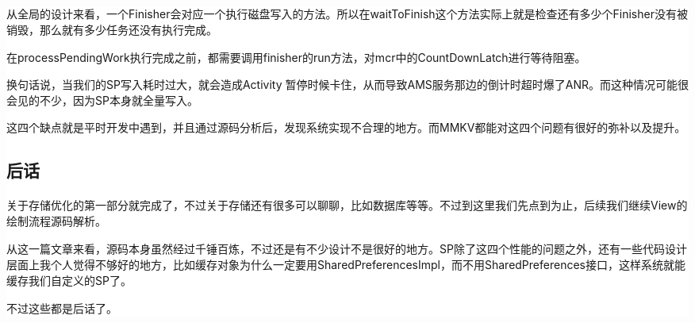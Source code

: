 从全局的设计来看，一个Finisher会对应一个执行磁盘写入的方法。所以在waitToFinish这个方法实际上就是检查还有多少个Finisher没有被销毁，那么就有多少任务还没有执行完成。

在processPendingWork执行完成之前，都需要调用finisher的run方法，对mcr中的CountDownLatch进行等待阻塞。

换句话说，当我们的SP写入耗时过大，就会造成Activity 暂停时候卡住，从而导致AMS服务那边的倒计时超时爆了ANR。而这种情况可能很会见的不少，因为SP本身就全量写入。

这四个缺点就是平时开发中遇到，并且通过源码分析后，发现系统实现不合理的地方。而MMKV都能对这四个问题有很好的弥补以及提升。

## 后话
关于存储优化的第一部分就完成了，不过关于存储还有很多可以聊聊，比如数据库等等。不过到这里我们先点到为止，后续我们继续View的绘制流程源码解析。

从这一篇文章来看，源码本身虽然经过千锤百炼，不过还是有不少设计不是很好的地方。SP除了这四个性能的问题之外，还有一些代码设计层面上我个人觉得不够好的地方，比如缓存对象为什么一定要用SharedPreferencesImpl，而不用SharedPreferences接口，这样系统就能缓存我们自定义的SP了。

不过这些都是后话了。



